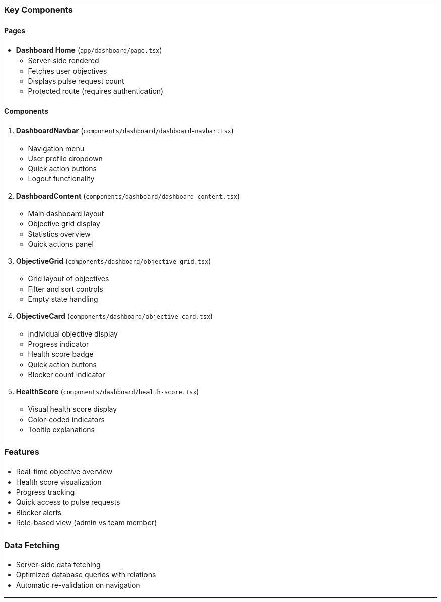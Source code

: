 ### Key Components

#### Pages
- **Dashboard Home** (`app/dashboard/page.tsx`)
  - Server-side rendered
  - Fetches user objectives
  - Displays pulse request count
  - Protected route (requires authentication)

#### Components
1. **DashboardNavbar** (`components/dashboard/dashboard-navbar.tsx`)
   - Navigation menu
   - User profile dropdown
   - Quick action buttons
   - Logout functionality

2. **DashboardContent** (`components/dashboard/dashboard-content.tsx`)
   - Main dashboard layout
   - Objective grid display
   - Statistics overview
   - Quick actions panel

3. **ObjectiveGrid** (`components/dashboard/objective-grid.tsx`)
   - Grid layout of objectives
   - Filter and sort controls
   - Empty state handling

4. **ObjectiveCard** (`components/dashboard/objective-card.tsx`)
   - Individual objective display
   - Progress indicator
   - Health score badge
   - Quick action buttons
   - Blocker count indicator

5. **HealthScore** (`components/dashboard/health-score.tsx`)
   - Visual health score display
   - Color-coded indicators
   - Tooltip explanations

### Features
- Real-time objective overview
- Health score visualization
- Progress tracking
- Quick access to pulse requests
- Blocker alerts
- Role-based view (admin vs team member)

### Data Fetching
- Server-side data fetching
- Optimized database queries with relations
- Automatic re-validation on navigation

---